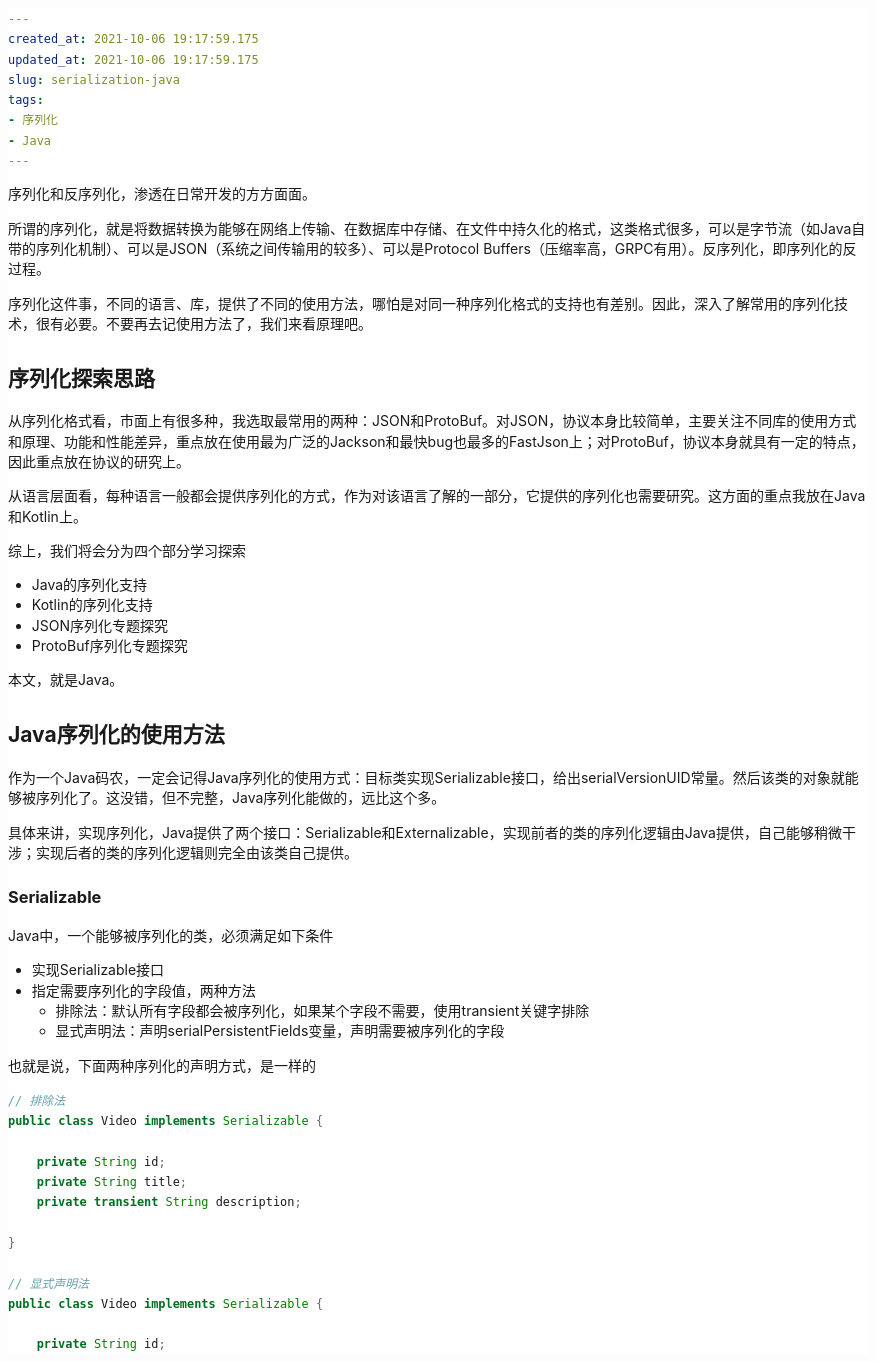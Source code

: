 ```yaml
---
created_at: 2021-10-06 19:17:59.175
updated_at: 2021-10-06 19:17:59.175
slug: serialization-java
tags:
- 序列化
- Java
---
```


序列化和反序列化，渗透在日常开发的方方面面。

所谓的序列化，就是将数据转换为能够在网络上传输、在数据库中存储、在文件中持久化的格式，这类格式很多，可以是字节流（如Java自带的序列化机制）、可以是JSON（系统之间传输用的较多）、可以是Protocol Buffers（压缩率高，GRPC有用）。反序列化，即序列化的反过程。

序列化这件事，不同的语言、库，提供了不同的使用方法，哪怕是对同一种序列化格式的支持也有差别。因此，深入了解常用的序列化技术，很有必要。不要再去记使用方法了，我们来看原理吧。



## 序列化探索思路

从序列化格式看，市面上有很多种，我选取最常用的两种：JSON和ProtoBuf。对JSON，协议本身比较简单，主要关注不同库的使用方式和原理、功能和性能差异，重点放在使用最为广泛的Jackson和最快bug也最多的FastJson上；对ProtoBuf，协议本身就具有一定的特点，因此重点放在协议的研究上。

从语言层面看，每种语言一般都会提供序列化的方式，作为对该语言了解的一部分，它提供的序列化也需要研究。这方面的重点我放在Java和Kotlin上。

综上，我们将会分为四个部分学习探索

- Java的序列化支持
- Kotlin的序列化支持
- JSON序列化专题探究
- ProtoBuf序列化专题探究

本文，就是Java。

## Java序列化的使用方法

作为一个Java码农，一定会记得Java序列化的使用方式：目标类实现Serializable接口，给出serialVersionUID常量。然后该类的对象就能够被序列化了。这没错，但不完整，Java序列化能做的，远比这个多。

具体来讲，实现序列化，Java提供了两个接口：Serializable和Externalizable，实现前者的类的序列化逻辑由Java提供，自己能够稍微干涉；实现后者的类的序列化逻辑则完全由该类自己提供。

### Serializable

Java中，一个能够被序列化的类，必须满足如下条件

- 实现Serializable接口
- 指定需要序列化的字段值，两种方法
  - 排除法：默认所有字段都会被序列化，如果某个字段不需要，使用transient关键字排除
  - 显式声明法：声明serialPersistentFields变量，声明需要被序列化的字段

也就是说，下面两种序列化的声明方式，是一样的

```java
// 排除法
public class Video implements Serializable {

    private String id;
    private String title;
    private transient String description;

}

// 显式声明法
public class Video implements Serializable {

    private String id;
```